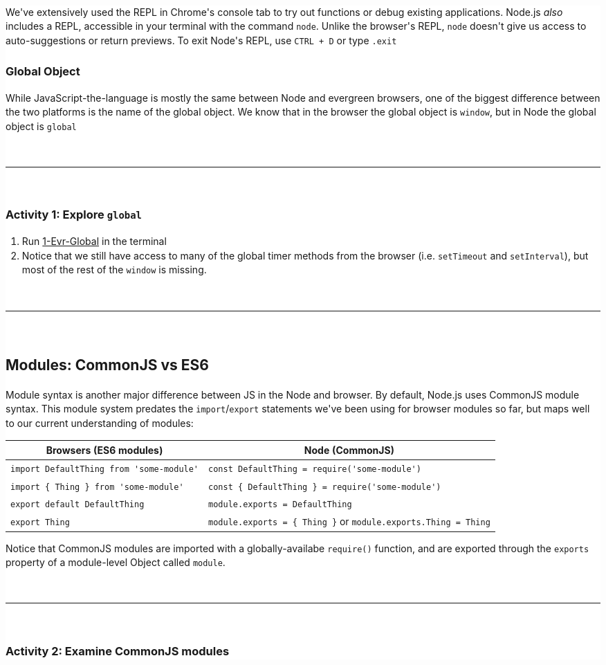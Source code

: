 We've extensively used the REPL in Chrome's console tab to try out functions or debug existing applications. Node.js _also_ includes a REPL, accessible in your terminal with the command `node`. Unlike the browser's REPL, `node` doesn't give us access to auto-suggestions or return previews. To exit Node's REPL, use `CTRL + D` or type `.exit`

### Global Object

While JavaScript-the-language is mostly the same between Node and evergreen browsers, one of the biggest difference between the two platforms is the name of the global object. We know that in the browser the global object is `window`, but in Node the global object is `global`

<br>

---

<br>

### Activity 1: Explore `global`

1. Run [1-Evr-Global](./7.3-Activities/1-Evr-Global.js) in the terminal
2. Notice that we still have access to many of the global timer methods from the browser (i.e. `setTimeout` and `setInterval`), but most of the rest of the `window` is missing.

<br>

---

<br>

## Modules: CommonJS vs ES6

Module syntax is another major difference between JS in the Node and browser.
By default, Node.js uses CommonJS module syntax. This module system predates the `import`/`export` statements we've been using for browser modules so far, but maps well to our current understanding of modules:

| Browsers (ES6 modules)                   | Node (CommonJS)                                                |
| ---------------------------------------- | -------------------------------------------------------------- |
| `import DefaultThing from 'some-module'` | `const DefaultThing = require('some-module')`                  |
| `import { Thing } from 'some-module'`    | `const { DefaultThing } = require('some-module')`              |
| `export default DefaultThing`            | `module.exports = DefaultThing`                                |
| `export Thing`                           | `module.exports = { Thing }` or `module.exports.Thing = Thing` |

Notice that CommonJS modules are imported with a globally-availabe `require()` function, and are exported through the `exports` property of a module-level Object called `module`.

<br>

---

<br>

### Activity 2: Examine CommonJS modules
